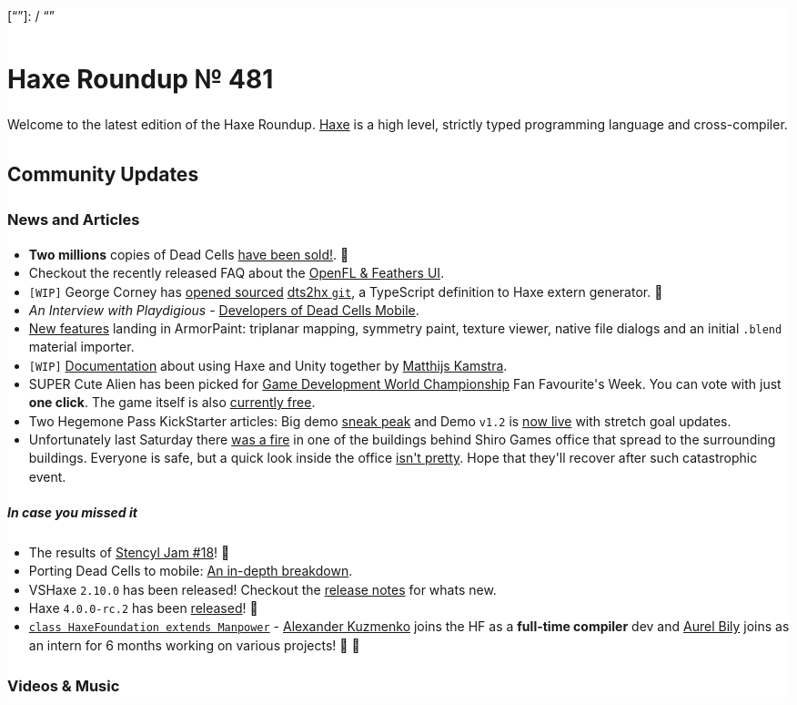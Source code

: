 [_template]: ../templates/roundup.html
[date]: / "2019-05-30 10:04:00"
[modified]: / "2019-05-30 11:34:00"
[published]: / "2019-05-30 12:00:00"
[description]: / "The latest news covering the Haxe community, featuring upcoming talks, the latest HaxeLib releases, game previews and lots more!"
[contributor]: https://twitter.com/teormech "Alexander Hohlov"
[“”]: / “”

# Haxe Roundup № 481

Welcome to the latest edition of the Haxe Roundup. [Haxe](http://haxe.org/?ref=haxe.io) is a high level, strictly typed programming language and cross-compiler.

## Community Updates

### News and Articles

- **Two millions** copies of Dead Cells [have been sold!](https://twitter.com/motiontwin/status/1131592542733123584). :tada:
- Checkout the recently released FAQ about the [OpenFL & Feathers UI](https://feathersui.com/openfl/faq/).
- `[WIP]` George Corney has [opened sourced](https://community.haxe.org/t/wip-d-ts-hx-project/1761/1) [dts2hx `git`](https://github.com/haxiomic/dts2hx), a TypeScript definition to Haxe extern generator. :star2:
- _An Interview with Playdigious_ - [Developers of Dead Cells Mobile](https://realotakugamer.com/an-interview-with-playdigious-developers-of-dead-cells-mobile).
- [New features](https://twitter.com/luboslenco/status/1131561466367283200) landing in ArmorPaint: triplanar mapping, symmetry paint, texture viewer, native file dialogs and an initial `.blend` material importer.
- `[WIP]` [Documentation](https://matthijskamstra.github.io/haxeunity/) about using Haxe and Unity together by [Matthijs Kamstra](https://twitter.com/MatthijsKamstra/status/1131960202415222789).
- SUPER Cute Alien has been picked for [Game Development World Championship](https://thegdwc.com/) Fan Favourite's Week. You can vote with just **one click**. The game itself is also [currently free](https://setentia-studios.itch.io/super-cute-alien).
- Two Hegemone Pass KickStarter articles: Big demo [sneak peak](https://www.kickstarter.com/projects/1297160053/hegemone-pass/posts/2512847) and Demo `v1.2` is [now live](https://www.kickstarter.com/projects/1297160053/hegemone-pass/posts/2519015) with stretch goal updates.
- Unfortunately last Saturday there [was a fire](https://twitter.com/damoebius/status/1132313265210626048) in one of the buildings behind Shiro Games office that spread to the surrounding buildings. Everyone is safe, but a quick look inside the office [isn't pretty](https://twitter.com/shirogames/status/1133309135364210688). Hope that they'll recover after such catastrophic event.

##### _In case you missed it_

- The results of [Stencyl Jam #18](http://community.stencyl.com/index.php/topic,58568.new.html)! :star2:
- Porting Dead Cells to mobile: [An in-depth breakdown](http://www.gamasutra.com/view/news/342131/Porting_Dead_Cells_to_mobile_An_indepth_breakdown.php).
- VSHaxe `2.10.0` has been released! Checkout the [release notes](https://github.com/vshaxe/vshaxe/blob/master/CHANGELOG.md#2100-may-14-2019) for whats new.
- Haxe `4.0.0-rc.2` has been [released](https://haxe.org/download/version/4.0.0-rc.2/)! :tada:
- [`class HaxeFoundation extends Manpower`](https://haxe.org/blog/haxe-foundation-extends-manpower/) - [Alexander Kuzmenko](https://github.com/realyuniquename) joins the HF as a **full-time compiler** dev and [Aurel Bily](https://github.com/Aurel300) joins as an intern for 6 months working on various projects! :tada: :star2:

### Videos & Music


[nightly build]: http://build.haxe.org
[creating a proposal]: https://github.com/HaxeFoundation/haxe-evolution
[last week]: https://github.com/issues?utf8=%E2%9C%93&q=closed%3A2019-05-23..2019-05-30+org%3Ahaxefoundation+is%3Aclosed+